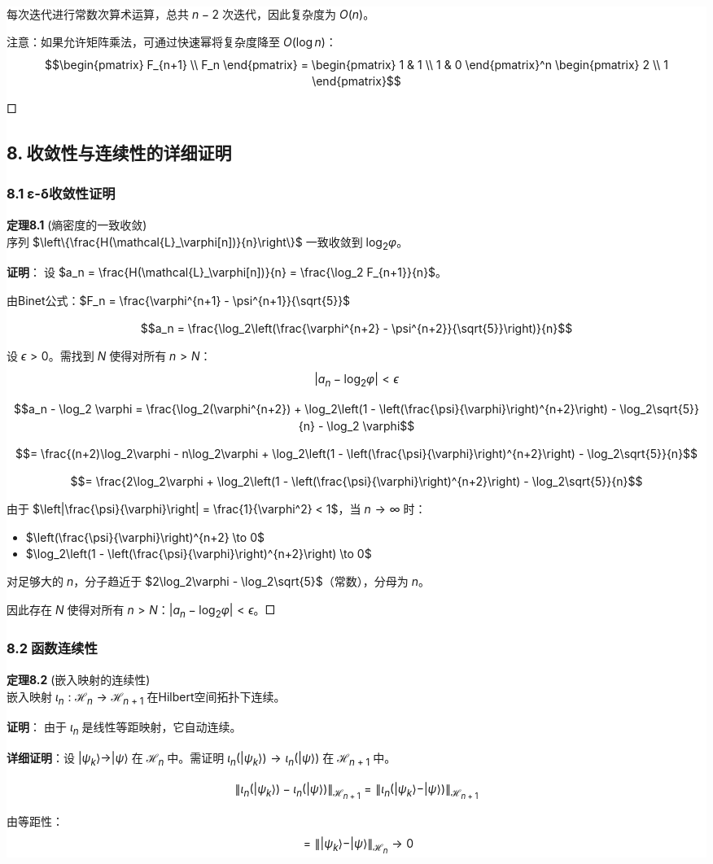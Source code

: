 每次迭代进行常数次算术运算，总共 $n-2$ 次迭代，因此复杂度为 $O(n)$。

注意：如果允许矩阵乘法，可通过快速幂将复杂度降至 $O(\log n)$：
$$\begin{pmatrix} F_{n+1} \\ F_n \end{pmatrix} = \begin{pmatrix} 1 & 1 \\ 1 & 0 \end{pmatrix}^n \begin{pmatrix} 2 \\ 1 \end{pmatrix}$$

□

## 8. 收敛性与连续性的详细证明

### 8.1 ε-δ收敛性证明

**定理8.1** (熵密度的一致收敛)  
序列 $\left\{\frac{H(\mathcal{L}_\varphi[n])}{n}\right\}$ 一致收敛到 $\log_2 \varphi$。

**证明**：
设 $a_n = \frac{H(\mathcal{L}_\varphi[n])}{n} = \frac{\log_2 F_{n+1}}{n}$。

由Binet公式：$F_n = \frac{\varphi^{n+1} - \psi^{n+1}}{\sqrt{5}}$

$$a_n = \frac{\log_2\left(\frac{\varphi^{n+2} - \psi^{n+2}}{\sqrt{5}}\right)}{n}$$

设 $\epsilon > 0$。需找到 $N$ 使得对所有 $n > N$：
$$\left|a_n - \log_2 \varphi\right| < \epsilon$$

$$a_n - \log_2 \varphi = \frac{\log_2(\varphi^{n+2}) + \log_2\left(1 - \left(\frac{\psi}{\varphi}\right)^{n+2}\right) - \log_2\sqrt{5}}{n} - \log_2 \varphi$$

$$= \frac{(n+2)\log_2\varphi - n\log_2\varphi + \log_2\left(1 - \left(\frac{\psi}{\varphi}\right)^{n+2}\right) - \log_2\sqrt{5}}{n}$$

$$= \frac{2\log_2\varphi + \log_2\left(1 - \left(\frac{\psi}{\varphi}\right)^{n+2}\right) - \log_2\sqrt{5}}{n}$$

由于 $\left|\frac{\psi}{\varphi}\right| = \frac{1}{\varphi^2} < 1$，当 $n \to \infty$ 时：
- $\left(\frac{\psi}{\varphi}\right)^{n+2} \to 0$
- $\log_2\left(1 - \left(\frac{\psi}{\varphi}\right)^{n+2}\right) \to 0$

对足够大的 $n$，分子趋近于 $2\log_2\varphi - \log_2\sqrt{5}$（常数），分母为 $n$。

因此存在 $N$ 使得对所有 $n > N$：$|a_n - \log_2\varphi| < \epsilon$。□

### 8.2 函数连续性

**定理8.2** (嵌入映射的连续性)  
嵌入映射 $\iota_n: \mathcal{H}_n \to \mathcal{H}_{n+1}$ 在Hilbert空间拓扑下连续。

**证明**：
由于 $\iota_n$ 是线性等距映射，它自动连续。

**详细证明**：设 $|\psi_k\rangle \to |\psi\rangle$ 在 $\mathcal{H}_n$ 中。需证明 $\iota_n(|\psi_k\rangle) \to \iota_n(|\psi\rangle)$ 在 $\mathcal{H}_{n+1}$ 中。

$$\|\iota_n(|\psi_k\rangle) - \iota_n(|\psi\rangle)\|_{\mathcal{H}_{n+1}} = \|\iota_n(|\psi_k\rangle - |\psi\rangle)\|_{\mathcal{H}_{n+1}}$$

由等距性：
$$= \||\psi_k\rangle - |\psi\rangle\|_{\mathcal{H}_n} \to 0$$
